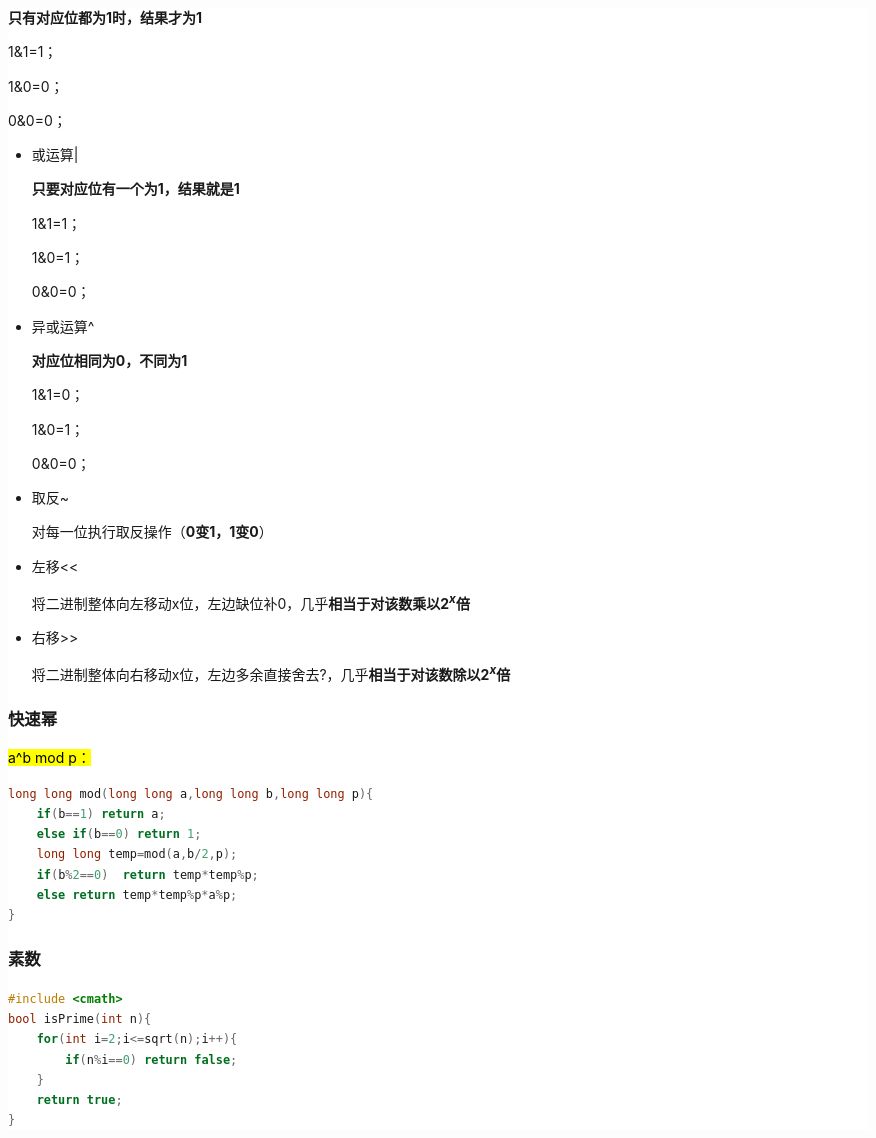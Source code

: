   **只有对应位都为1时，结果才为1**
  
  1&1=1；
  
  1&0=0；
  
  0&0=0；

* 或运算|
  
  **只要对应位有一个为1，结果就是1**
  
  1&1=1；
  
  1&0=1；
  
  0&0=0；

* 异或运算^
  
  **对应位相同为0，不同为1**
  
  1&1=0；
  
  1&0=1；
  
  0&0=0；

* 取反~
  
  对每一位执行取反操作（**0变1，1变0**）

* 左移<<
  
  将二进制整体向左移动x位，左边缺位补0，几乎**相当于对该数乘以$2^x$倍**

* 右移>>
  
  将二进制整体向右移动x位，左边多余直接舍去?，几乎**相当于对该数除以$2^x$倍**

### 快速幂

<mark>a^b mod p：</mark>

```cpp
long long mod(long long a,long long b,long long p){
    if(b==1) return a;
    else if(b==0) return 1;
    long long temp=mod(a,b/2,p);
    if(b%2==0)  return temp*temp%p;
    else return temp*temp%p*a%p;
}
```

### 素数

```cpp
#include <cmath>
bool isPrime(int n){
    for(int i=2;i<=sqrt(n);i++){
        if(n%i==0) return false;
    }
    return true;
}
```
